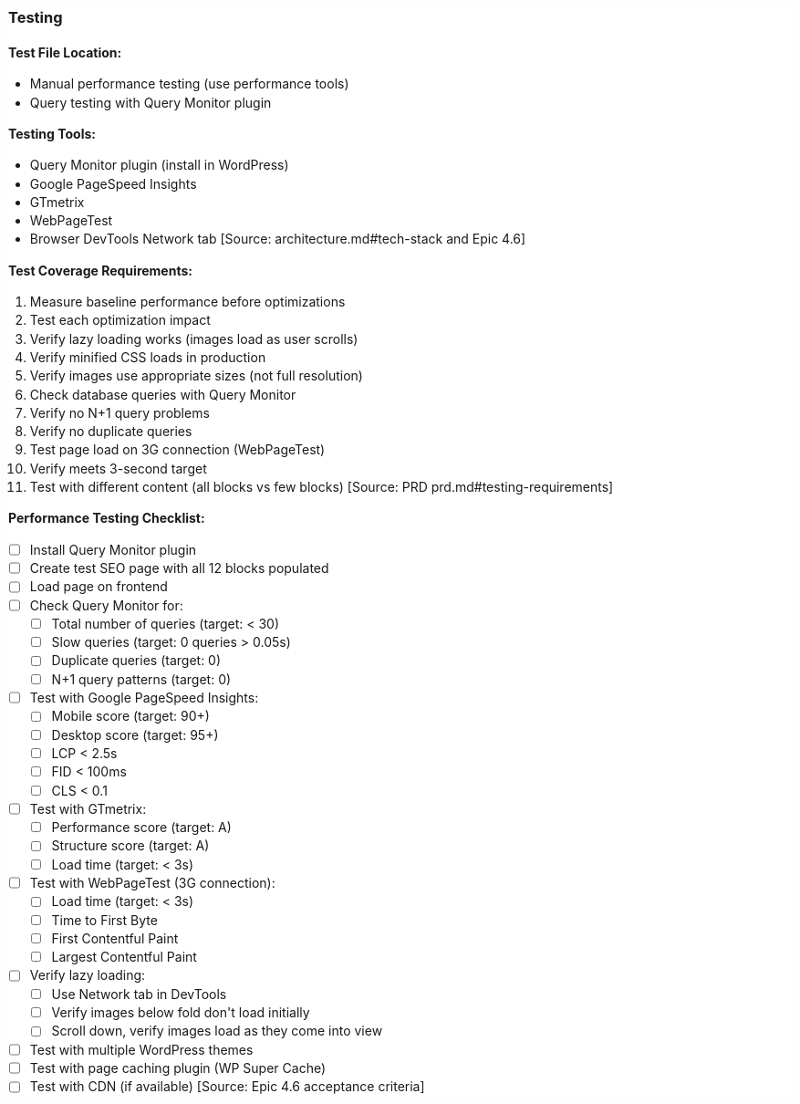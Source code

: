 ### Testing

**Test File Location:**
- Manual performance testing (use performance tools)
- Query testing with Query Monitor plugin

**Testing Tools:**
- Query Monitor plugin (install in WordPress)
- Google PageSpeed Insights
- GTmetrix
- WebPageTest
- Browser DevTools Network tab
[Source: architecture.md#tech-stack and Epic 4.6]

**Test Coverage Requirements:**
1. Measure baseline performance before optimizations
2. Test each optimization impact
3. Verify lazy loading works (images load as user scrolls)
4. Verify minified CSS loads in production
5. Verify images use appropriate sizes (not full resolution)
6. Check database queries with Query Monitor
7. Verify no N+1 query problems
8. Verify no duplicate queries
9. Test page load on 3G connection (WebPageTest)
10. Verify meets 3-second target
11. Test with different content (all blocks vs few blocks)
[Source: PRD prd.md#testing-requirements]

**Performance Testing Checklist:**
- [ ] Install Query Monitor plugin
- [ ] Create test SEO page with all 12 blocks populated
- [ ] Load page on frontend
- [ ] Check Query Monitor for:
  - [ ] Total number of queries (target: < 30)
  - [ ] Slow queries (target: 0 queries > 0.05s)
  - [ ] Duplicate queries (target: 0)
  - [ ] N+1 query patterns (target: 0)
- [ ] Test with Google PageSpeed Insights:
  - [ ] Mobile score (target: 90+)
  - [ ] Desktop score (target: 95+)
  - [ ] LCP < 2.5s
  - [ ] FID < 100ms
  - [ ] CLS < 0.1
- [ ] Test with GTmetrix:
  - [ ] Performance score (target: A)
  - [ ] Structure score (target: A)
  - [ ] Load time (target: < 3s)
- [ ] Test with WebPageTest (3G connection):
  - [ ] Load time (target: < 3s)
  - [ ] Time to First Byte
  - [ ] First Contentful Paint
  - [ ] Largest Contentful Paint
- [ ] Verify lazy loading:
  - [ ] Use Network tab in DevTools
  - [ ] Verify images below fold don't load initially
  - [ ] Scroll down, verify images load as they come into view
- [ ] Test with multiple WordPress themes
- [ ] Test with page caching plugin (WP Super Cache)
- [ ] Test with CDN (if available)
[Source: Epic 4.6 acceptance criteria]
